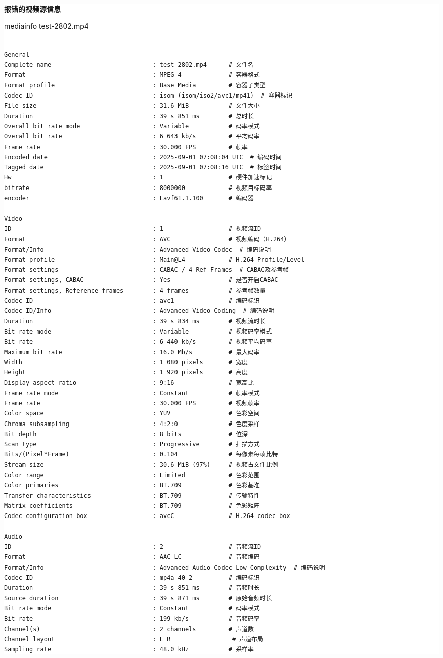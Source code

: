**报错的视频源信息**

mediainfo test-2802.mp4

```txt

General
Complete name                            : test-2802.mp4      # 文件名
Format                                   : MPEG-4             # 容器格式
Format profile                           : Base Media         # 容器子类型
Codec ID                                 : isom (isom/iso2/avc1/mp41)  # 容器标识
File size                                : 31.6 MiB           # 文件大小
Duration                                 : 39 s 851 ms        # 总时长
Overall bit rate mode                    : Variable           # 码率模式
Overall bit rate                         : 6 643 kb/s         # 平均码率
Frame rate                               : 30.000 FPS         # 帧率
Encoded date                             : 2025-09-01 07:08:04 UTC  # 编码时间
Tagged date                              : 2025-09-01 07:08:16 UTC  # 标签时间
Hw                                       : 1                  # 硬件加速标记
bitrate                                  : 8000000            # 视频目标码率
encoder                                  : Lavf61.1.100       # 编码器

Video
ID                                       : 1                  # 视频流ID
Format                                   : AVC                # 视频编码（H.264）
Format/Info                              : Advanced Video Codec  # 编码说明
Format profile                           : Main@L4            # H.264 Profile/Level
Format settings                          : CABAC / 4 Ref Frames  # CABAC及参考帧
Format settings, CABAC                   : Yes                # 是否开启CABAC
Format settings, Reference frames        : 4 frames           # 参考帧数量
Codec ID                                 : avc1               # 编码标识
Codec ID/Info                            : Advanced Video Coding  # 编码说明
Duration                                 : 39 s 834 ms        # 视频流时长
Bit rate mode                            : Variable           # 视频码率模式
Bit rate                                 : 6 440 kb/s         # 视频平均码率
Maximum bit rate                         : 16.0 Mb/s          # 最大码率
Width                                    : 1 080 pixels       # 宽度
Height                                   : 1 920 pixels       # 高度
Display aspect ratio                     : 9:16               # 宽高比
Frame rate mode                          : Constant           # 帧率模式
Frame rate                               : 30.000 FPS         # 视频帧率
Color space                              : YUV                # 色彩空间
Chroma subsampling                       : 4:2:0              # 色度采样
Bit depth                                : 8 bits             # 位深
Scan type                                : Progressive        # 扫描方式
Bits/(Pixel*Frame)                       : 0.104              # 每像素每帧比特
Stream size                              : 30.6 MiB (97%)     # 视频占文件比例
Color range                              : Limited            # 色彩范围
Color primaries                          : BT.709             # 色彩基准
Transfer characteristics                 : BT.709             # 传输特性
Matrix coefficients                      : BT.709             # 色彩矩阵
Codec configuration box                  : avcC               # H.264 codec box

Audio
ID                                       : 2                  # 音频流ID
Format                                   : AAC LC             # 音频编码
Format/Info                              : Advanced Audio Codec Low Complexity  # 编码说明
Codec ID                                 : mp4a-40-2          # 编码标识
Duration                                 : 39 s 851 ms        # 音频时长
Source duration                          : 39 s 871 ms        # 原始音频时长
Bit rate mode                            : Constant           # 码率模式
Bit rate                                 : 199 kb/s           # 音频码率
Channel(s)                               : 2 channels         # 声道数
Channel layout                           : L R                 # 声道布局
Sampling rate                            : 48.0 kHz           # 采样率
```